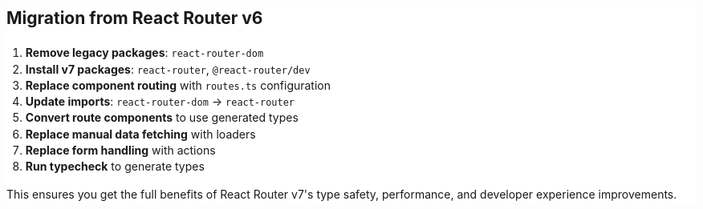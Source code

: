 ## Migration from React Router v6

1. **Remove legacy packages**: `react-router-dom`
2. **Install v7 packages**: `react-router`, `@react-router/dev`
3. **Replace component routing** with `routes.ts` configuration
4. **Update imports**: `react-router-dom` → `react-router`
5. **Convert route components** to use generated types
6. **Replace manual data fetching** with loaders
7. **Replace form handling** with actions
8. **Run typecheck** to generate types

This ensures you get the full benefits of React Router v7's type safety, performance, and developer experience improvements.
